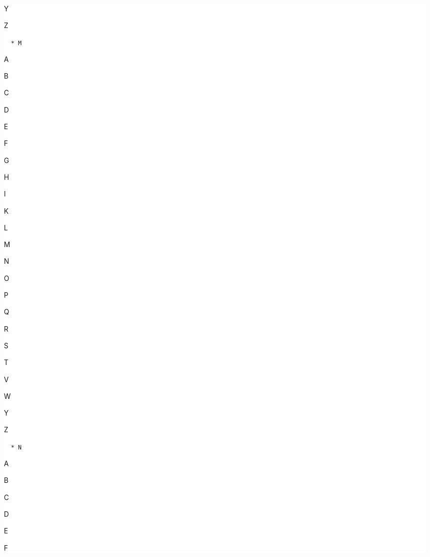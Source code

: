 Y

Z

      * M

A

B

C

D

E

F

G

H

I

K

L

M

N

O

P

Q

R

S

T

V

W

Y

Z

      * N

A

B

C

D

E

F
